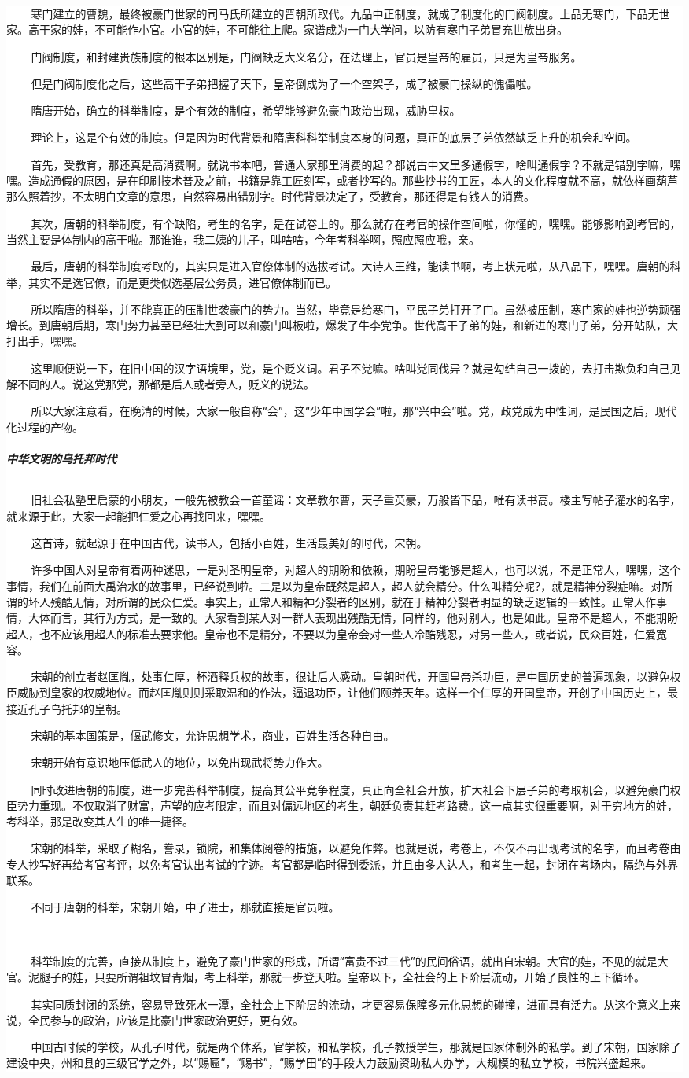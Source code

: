         寒门建立的曹魏，最终被豪门世家的司马氏所建立的晋朝所取代。九品中正制度，就成了制度化的门阀制度。上品无寒门，下品无世家。高干家的娃，不可能作小官。小官的娃，不可能往上爬。家谱成为一门大学问，以防有寒门子弟冒充世族出身。

        门阀制度，和封建贵族制度的根本区别是，门阀缺乏大义名分，在法理上，官员是皇帝的雇员，只是为皇帝服务。

        但是门阀制度化之后，这些高干子弟把握了天下，皇帝倒成为了一个空架子，成了被豪门操纵的傀儡啦。

        隋唐开始，确立的科举制度，是个有效的制度，希望能够避免豪门政治出现，威胁皇权。

        理论上，这是个有效的制度。但是因为时代背景和隋唐科科举制度本身的问题，真正的底层子弟依然缺乏上升的机会和空间。

        首先，受教育，那还真是高消费啊。就说书本吧，普通人家那里消费的起？都说古中文里多通假字，啥叫通假字？不就是错别字嘛，嘿嘿。造成通假的原因，是在印刷技术普及之前，书籍是靠工匠刻写，或者抄写的。那些抄书的工匠，本人的文化程度就不高，就依样画葫芦那么照着抄，不太明白文章的意思，自然容易出错别字。时代背景决定了，受教育，那还得是有钱人的消费。

        其次，唐朝的科举制度，有个缺陷，考生的名字，是在试卷上的。那么就存在考官的操作空间啦，你懂的，嘿嘿。能够影响到考官的，当然主要是体制内的高干啦。那谁谁，我二姨的儿子，叫啥啥，今年考科举啊，照应照应哦，亲。

        最后，唐朝的科举制度考取的，其实只是进入官僚体制的选拔考试。大诗人王维，能读书啊，考上状元啦，从八品下，嘿嘿。唐朝的科举，其实不是选官僚，而是更类似选基层公务员，进官僚体制而已。

        所以隋唐的科举，并不能真正的压制世袭豪门的势力。当然，毕竟是给寒门，平民子弟打开了门。虽然被压制，寒门家的娃也逆势顽强增长。到唐朝后期，寒门势力甚至已经壮大到可以和豪门叫板啦，爆发了牛李党争。世代高干子弟的娃，和新进的寒门子弟，分开站队，大打出手，嘿嘿。

        这里顺便说一下，在旧中国的汉字语境里，党，是个贬义词。君子不党嘛。啥叫党同伐异？就是勾结自己一拨的，去打击欺负和自己见解不同的人。说这党那党，那都是后人或者旁人，贬义的说法。

        所以大家注意看，在晚清的时候，大家一般自称“会”，这“少年中国学会”啦，那“兴中会”啦。党，政党成为中性词，是民国之后，现代化过程的产物。

###### **中华文明的乌托邦时代**

        旧社会私塾里启蒙的小朋友，一般先被教会一首童谣：文章教尔曹，天子重英豪，万般皆下品，唯有读书高。楼主写帖子灌水的名字，就来源于此，大家一起能把仁爱之心再找回来，嘿嘿。

        这首诗，就起源于在中国古代，读书人，包括小百姓，生活最美好的时代，宋朝。

        许多中国人对皇帝有着两种迷思，一是对圣明皇帝，对超人的期盼和依赖，期盼皇帝能够是超人，也可以说，不是正常人，嘿嘿，这个事情，我们在前面大禹治水的故事里，已经说到啦。二是以为皇帝既然是超人，超人就会精分。什么叫精分呢?，就是精神分裂症嘛。对所谓的坏人残酷无情，对所谓的民众仁爱。事实上，正常人和精神分裂者的区别，就在于精神分裂者明显的缺乏逻辑的一致性。正常人作事情，大体而言，其行为方式，是一致的。大家看到某人对一群人表现出残酷无情，同样的，他对别人，也是如此。皇帝不是超人，不能期盼超人，也不应该用超人的标准去要求他。皇帝也不是精分，不要以为皇帝会对一些人冷酷残忍，对另一些人，或者说，民众百姓，仁爱宽容。

        宋朝的创立者赵匡胤，处事仁厚，杯酒释兵权的故事，很让后人感动。皇朝时代，开国皇帝杀功臣，是中国历史的普遍现象，以避免权臣威胁到皇家的权威地位。而赵匡胤则则采取温和的作法，逼退功臣，让他们颐养天年。这样一个仁厚的开国皇帝，开创了中国历史上，最接近孔子乌托邦的皇朝。

        宋朝的基本国策是，偃武修文，允许思想学术，商业，百姓生活各种自由。

        宋朝开始有意识地压低武人的地位，以免出现武将势力作大。

        同时改进唐朝的制度，进一步完善科举制度，提高其公平竞争程度，真正向全社会开放，扩大社会下层子弟的考取机会，以避免豪门权臣势力重现。不仅取消了财富，声望的应考限定，而且对偏远地区的考生，朝廷负责其赶考路费。这一点其实很重要啊，对于穷地方的娃，考科举，那是改变其人生的唯一捷径。

        宋朝的科举，采取了糊名，誊录，锁院，和集体阅卷的措施，以避免作弊。也就是说，考卷上，不仅不再出现考试的名字，而且考卷由专人抄写好再给考官考评，以免考官认出考试的字迹。考官都是临时得到委派，并且由多人达人，和考生一起，封闭在考场内，隔绝与外界联系。

        不同于唐朝的科举，宋朝开始，中了进士，那就直接是官员啦。

 

        科举制度的完善，直接从制度上，避免了豪门世家的形成，所谓“富贵不过三代”的民间俗语，就出自宋朝。大官的娃，不见的就是大官。泥腿子的娃，只要所谓祖坟冒青烟，考上科举，那就一步登天啦。皇帝以下，全社会的上下阶层流动，开始了良性的上下循环。

        其实同质封闭的系统，容易导致死水一潭，全社会上下阶层的流动，才更容易保障多元化思想的碰撞，进而具有活力。从这个意义上来说，全民参与的政治，应该是比豪门世家政治更好，更有效。


        中国古时候的学校，从孔子时代，就是两个体系，官学校，和私学校，孔子教授学生，那就是国家体制外的私学。到了宋朝，国家除了建设中央，州和县的三级官学之外，以“赐匾”，“赐书”，“赐学田”的手段大力鼓励资助私人办学，大规模的私立学校，书院兴盛起来。
